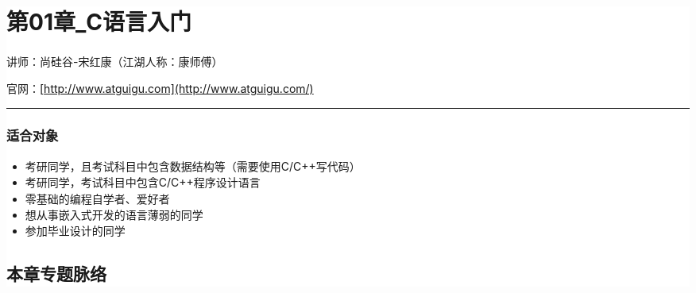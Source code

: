 # 第01章_C语言入门

讲师：尚硅谷-宋红康（江湖人称：康师傅）

官网：[http://www.atguigu.com](http://www.atguigu.com/)

***

### 适合对象

- 考研同学，且考试科目中包含数据结构等（需要使用C/C++写代码）
- 考研同学，考试科目中包含C/C++程序设计语言
- 零基础的编程自学者、爱好者
- 想从事嵌入式开发的语言薄弱的同学
- 参加毕业设计的同学



## 本章专题脉络
